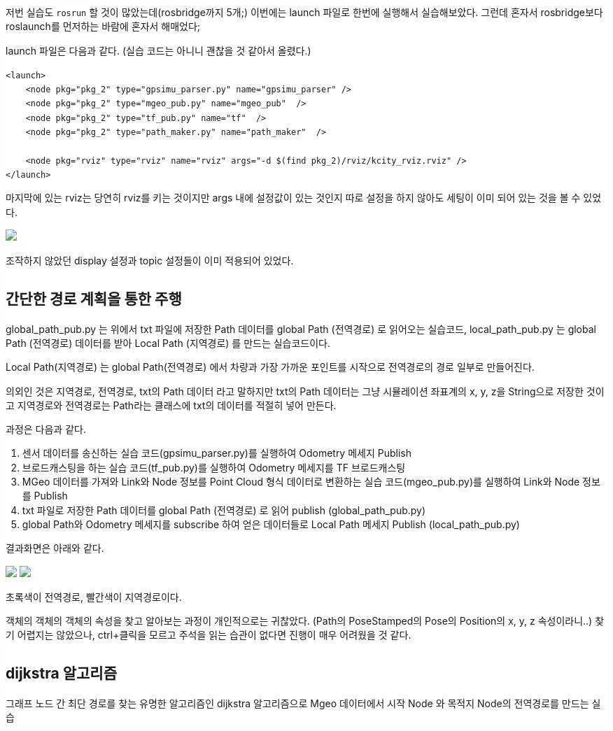 저번 실습도 `rosrun` 할 것이 많았는데(rosbridge까지 5개;) 이번에는 launch 파일로 한번에 실행해서 실습해보았다. 그런데 혼자서 rosbridge보다 roslaunch를 먼저하는 바람에 혼자서 해매었다;

launch 파일은 다음과 같다. (실습 코드는 아니니 괜찮을 것 같아서 올렸다.)

```
<launch>
    <node pkg="pkg_2" type="gpsimu_parser.py" name="gpsimu_parser" />
    <node pkg="pkg_2" type="mgeo_pub.py" name="mgeo_pub"  />    
    <node pkg="pkg_2" type="tf_pub.py" name="tf"  />
    <node pkg="pkg_2" type="path_maker.py" name="path_maker"  />

    <node pkg="rviz" type="rviz" name="rviz" args="-d $(find pkg_2)/rviz/kcity_rviz.rviz" />
</launch>
```

마지막에 있는 rviz는 당연히 rviz를 키는 것이지만 args 내에 설정값이 있는 것인지 따로 설정을 하지 않아도 세팅이 이미 되어 있는 것을 볼 수 있었다.

<img src="https://user-images.githubusercontent.com/19484971/189823939-bf091dee-eec4-441d-9855-9a5175262ffd.png" width=500>

조작하지 않았던 display 설정과 topic 설정들이 이미 적용되어 있었다.

## 간단한 경로 계획을 통한 주행

global_path_pub.py 는 위에서 txt 파일에 저장한 Path 데이터를 global Path (전역경로) 로 읽어오는 실습코드, local_path_pub.py 는 global Path (전역경로) 데이터를 받아 Local Path (지역경로) 를 만드는 실습코드이다.

Local Path(지역경로) 는 global Path(전역경로) 에서 차량과 가장 가까운 포인트를 시작으로 전역경로의 경로 일부로 만들어진다.

의외인 것은 지역경로, 전역경로, txt의 Path 데이터 라고 말하지만 txt의 Path 데이터는 그냥 시뮬레이션 좌표계의 x, y, z을 String으로 저장한 것이고 지역경로와 전역경로는 Path라는 클래스에 txt의 데이터를 적절히 넣어 만든다.

과정은 다음과 같다.

1. 센서 데이터를 송신하는 실습 코드(gpsimu_parser.py)를 실행하여 Odometry 메세지 Publish
1. 브로드캐스팅을 하는 실습 코드(tf_pub.py)를 실행하여 Odometry 메세지를 TF 브로드캐스팅
1. MGeo 데이터를 가져와 Link와 Node 정보를 Point Cloud 형식 데이터로 변환하는 실습 코드(mgeo_pub.py)를 실행하여 Link와 Node 정보를 Publish
1. txt 파일로 저장한 Path 데이터를 global Path (전역경로) 로 읽어 publish (global_path_pub.py)
1. global Path와 Odometry 메세지를 subscribe 하여 얻은 데이터들로 Local Path 메세지 Publish (local_path_pub.py)

결과화면은 아래와 같다.

<img src="https://user-images.githubusercontent.com/19484971/189942288-bcfd85d4-e2f0-46a4-8c80-60124f6775b6.png" width=800>

<img src="https://user-images.githubusercontent.com/19484971/189943485-d4080d00-2121-4319-8781-b83c0fc26510.png" width=800>

초록색이 전역경로, 빨간색이 지역경로이다.

객체의 객체의 객체의 속성을 찾고 알아보는 과정이 개인적으로는 귀찮았다. (Path의 PoseStamped의 Pose의 Position의 x, y, z 속성이라니..) 찾기 어렵지는 않았으나, ctrl+클릭을 모르고 주석을 읽는 습관이 없다면 진행이 매우 어려웠을 것 같다. 

## dijkstra 알고리즘

그래프 노드 간 최단 경로를 찾는 유명한 알고리즘인 dijkstra 알고리즘으로 Mgeo 데이터에서 시작 Node 와 목적지 Node의 전역경로를 만드는 실습
